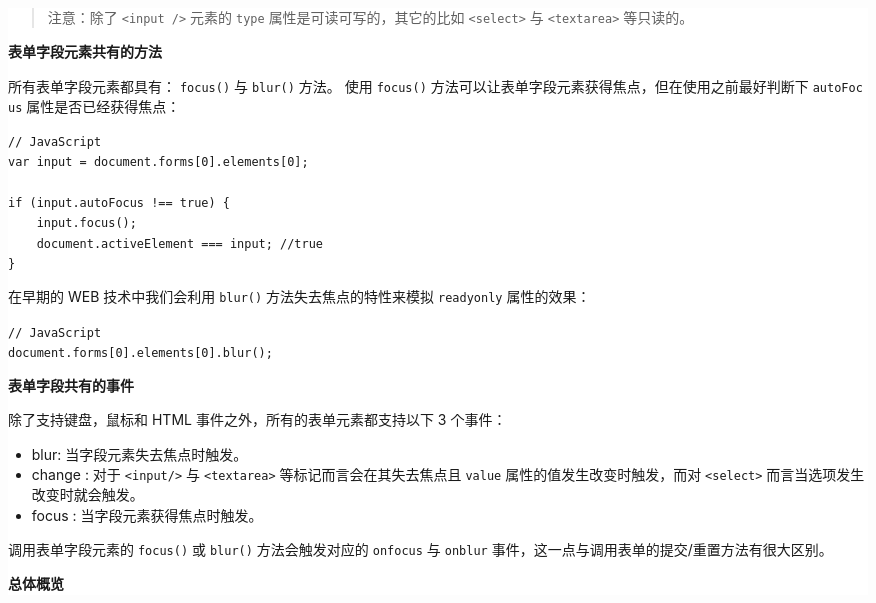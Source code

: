 > 注意：除了 `<input />` 元素的 `type` 属性是可读可写的，其它的比如 `<select>` 与 `<textarea>` 等只读的。

**表单字段元素共有的方法**

所有表单字段元素都具有： `focus()` 与 `blur()` 方法。
使用 `focus()` 方法可以让表单字段元素获得焦点，但在使用之前最好判断下 `autoFocus` 属性是否已经获得焦点：

``` JS
// JavaScript
var input = document.forms[0].elements[0];

if (input.autoFocus !== true) {
    input.focus();
    document.activeElement === input; //true
}
```

在早期的 WEB 技术中我们会利用 `blur()` 方法失去焦点的特性来模拟 `readyonly` 属性的效果：

``` JS
// JavaScript
document.forms[0].elements[0].blur();
```

**表单字段共有的事件**

除了支持键盘，鼠标和 HTML 事件之外，所有的表单元素都支持以下 3 个事件：

* blur: 当字段元素失去焦点时触发。
* change : 对于 `<input/>` 与 `<textarea>` 等标记而言会在其失去焦点且 `value` 属性的值发生改变时触发，而对 `<select>` 而言当选项发生改变时就会触发。
* focus : 当字段元素获得焦点时触发。

调用表单字段元素的 `focus()` 或 `blur()` 方法会触发对应的 `onfocus` 与 `onblur` 事件，这一点与调用表单的提交/重置方法有很大区别。

**总体概览**
